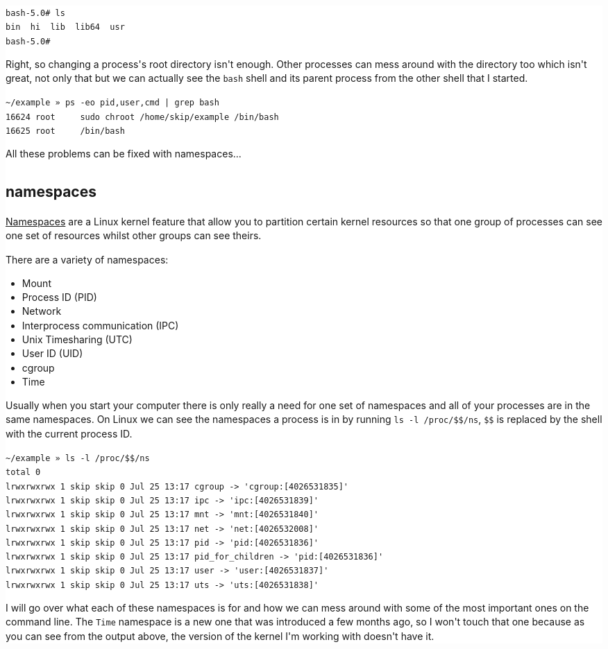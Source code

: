 ```
bash-5.0# ls
bin  hi  lib  lib64  usr
bash-5.0#
```

Right, so changing a process's root directory isn't enough. Other processes can
mess around with the directory too which isn't great, not only that but we can
actually see the `bash` shell and its parent process from the other shell that I
started.

```
~/example » ps -eo pid,user,cmd | grep bash
16624 root     sudo chroot /home/skip/example /bin/bash
16625 root     /bin/bash
```

All these problems can be fixed with namespaces...

## namespaces

[Namespaces](https://en.wikipedia.org/wiki/Linux_namespaces) are a Linux kernel
feature that allow you to partition certain kernel resources so that one group
of processes can see one set of resources whilst other groups can see theirs.

There are a variety of namespaces:

- Mount
- Process ID (PID)
- Network
- Interprocess communication (IPC)
- Unix Timesharing (UTC)
- User ID (UID)
- cgroup
- Time

Usually when you start your computer there is only really a need for one set of
namespaces and all of your processes are in the same namespaces. On Linux we can
see the namespaces a process is in by running `ls -l /proc/$$/ns`, `$$` is
replaced by the shell with the current process ID.

```
~/example » ls -l /proc/$$/ns
total 0
lrwxrwxrwx 1 skip skip 0 Jul 25 13:17 cgroup -> 'cgroup:[4026531835]'
lrwxrwxrwx 1 skip skip 0 Jul 25 13:17 ipc -> 'ipc:[4026531839]'
lrwxrwxrwx 1 skip skip 0 Jul 25 13:17 mnt -> 'mnt:[4026531840]'
lrwxrwxrwx 1 skip skip 0 Jul 25 13:17 net -> 'net:[4026532008]'
lrwxrwxrwx 1 skip skip 0 Jul 25 13:17 pid -> 'pid:[4026531836]'
lrwxrwxrwx 1 skip skip 0 Jul 25 13:17 pid_for_children -> 'pid:[4026531836]'
lrwxrwxrwx 1 skip skip 0 Jul 25 13:17 user -> 'user:[4026531837]'
lrwxrwxrwx 1 skip skip 0 Jul 25 13:17 uts -> 'uts:[4026531838]'
```

I will go over what each of these namespaces is for and how we can mess around
with some of the most important ones on the command line. The `Time` namespace
is a new one that was introduced a few months ago, so I won't touch that one
because as you can see from the output above, the version of the kernel I'm
working with doesn't have it.
